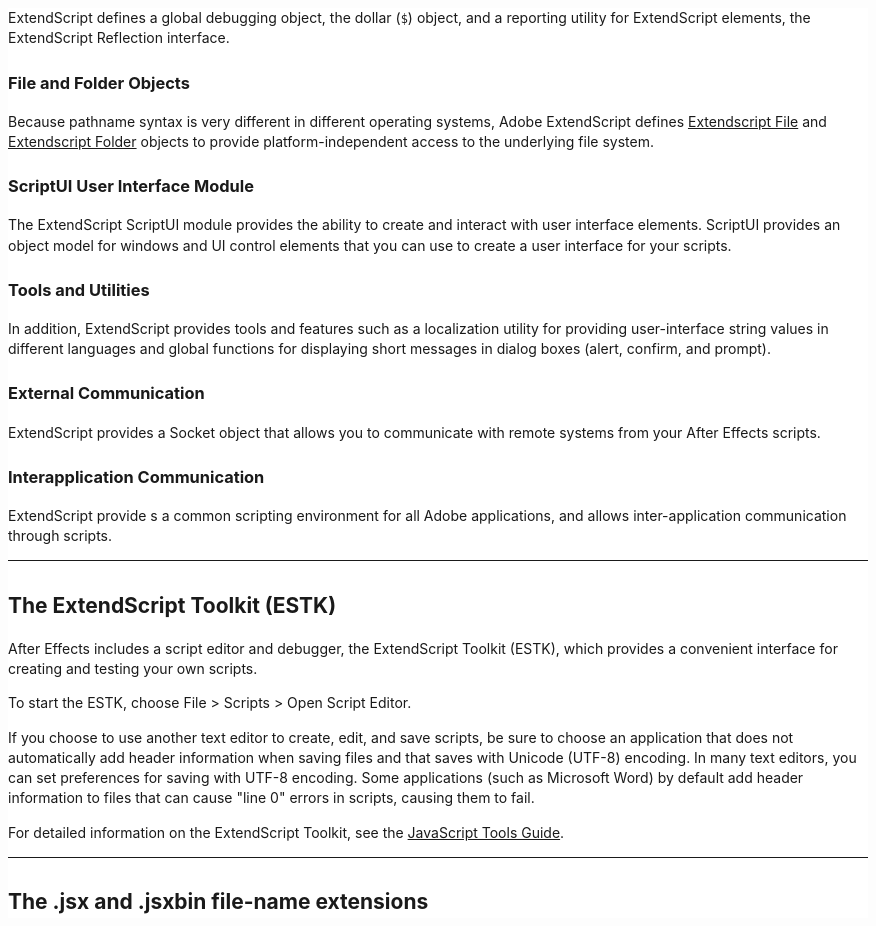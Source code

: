 ExtendScript defines a global debugging object, the dollar (`$`) object, and a reporting utility for ExtendScript elements, the ExtendScript Reflection interface.

### File and Folder Objects

Because pathname syntax is very different in different operating systems, Adobe ExtendScript defines [Extendscript File](https://extendscript.docsforadobe.dev/file-system-access/file-object.html) and [Extendscript Folder](https://extendscript.docsforadobe.dev/file-system-access/folder-object.html) objects to provide platform-independent access to the underlying file system.

### ScriptUI User Interface Module

The ExtendScript ScriptUI module provides the ability to create and interact with user interface elements. ScriptUI provides an object model for windows and UI control elements that you can use to create a user interface for your scripts.

### Tools and Utilities

In addition, ExtendScript provides tools and features such as a localization utility for providing user-interface string values in different languages and global functions for displaying short messages in dialog boxes (alert, confirm, and prompt).

### External Communication

ExtendScript provides a Socket object that allows you to communicate with remote systems from your After Effects scripts.

### Interapplication Communication

ExtendScript provide s a common scripting environment for all Adobe applications, and allows inter-application communication through scripts.

---

## The ExtendScript Toolkit (ESTK)

After Effects includes a script editor and debugger, the ExtendScript Toolkit (ESTK), which provides a convenient interface for creating and testing your own scripts.

To start the ESTK, choose File > Scripts > Open Script Editor.

If you choose to use another text editor to create, edit, and save scripts, be sure to choose an application that does not automatically add header information when saving files and that saves with Unicode (UTF-8) encoding. In many text editors, you can set preferences for saving with UTF-8 encoding. Some applications (such as Microsoft Word) by default add header information to files that can cause "line 0" errors in scripts, causing them to fail.

For detailed information on the ExtendScript Toolkit, see the [JavaScript Tools Guide](https://extendscript.docsforadobe.dev/).

---

## The .jsx and .jsxbin file-name extensions
